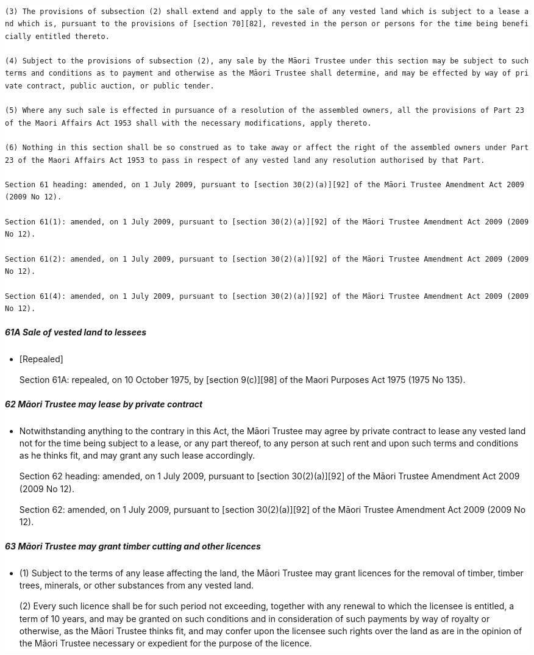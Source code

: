     (3) The provisions of subsection (2) shall extend and apply to the sale of any vested land which is subject to a lease and which is, pursuant to the provisions of [section 70][82], revested in the person or persons for the time being beneficially entitled thereto.
    
    (4) Subject to the provisions of subsection (2), any sale by the Māori Trustee under this section may be subject to such terms and conditions as to payment and otherwise as the Māori Trustee shall determine, and may be effected by way of private contract, public auction, or public tender.
    
    (5) Where any such sale is effected in pursuance of a resolution of the assembled owners, all the provisions of Part 23 of the Maori Affairs Act 1953 shall with the necessary modifications, apply thereto.
    
    (6) Nothing in this section shall be so construed as to take away or affect the right of the assembled owners under Part 23 of the Maori Affairs Act 1953 to pass in respect of any vested land any resolution authorised by that Part.
    
    Section 61 heading: amended, on 1 July 2009, pursuant to [section 30(2)(a)][92] of the Māori Trustee Amendment Act 2009 (2009 No 12).
    
    Section 61(1): amended, on 1 July 2009, pursuant to [section 30(2)(a)][92] of the Māori Trustee Amendment Act 2009 (2009 No 12).
    
    Section 61(2): amended, on 1 July 2009, pursuant to [section 30(2)(a)][92] of the Māori Trustee Amendment Act 2009 (2009 No 12).
    
    Section 61(4): amended, on 1 July 2009, pursuant to [section 30(2)(a)][92] of the Māori Trustee Amendment Act 2009 (2009 No 12).

##### 61A Sale of vested land to lessees
    
*   \[Repealed\]
    
    Section 61A: repealed, on 10 October 1975, by [section 9(c)][98] of the Maori Purposes Act 1975 (1975 No 135).

##### 62 Māori Trustee may lease by private contract
    
*   Notwithstanding anything to the contrary in this Act, the Māori Trustee may agree by private contract to lease any vested land not for the time being subject to a lease, or any part thereof, to any person at such rent and upon such terms and conditions as he thinks fit, and may grant any such lease accordingly.
    
    Section 62 heading: amended, on 1 July 2009, pursuant to [section 30(2)(a)][92] of the Māori Trustee Amendment Act 2009 (2009 No 12).
    
    Section 62: amended, on 1 July 2009, pursuant to [section 30(2)(a)][92] of the Māori Trustee Amendment Act 2009 (2009 No 12).

##### 63 Māori Trustee may grant timber cutting and other licences
    
*   (1) Subject to the terms of any lease affecting the land, the Māori Trustee may grant licences for the removal of timber, timber trees, minerals, or other substances from any vested land.
    
    (2) Every such licence shall be for such period not exceeding, together with any renewal to which the licensee is entitled, a term of 10 years, and may be granted on such conditions and in consideration of such payments by way of royalty or otherwise, as the Māori Trustee thinks fit, and may confer upon the licensee such rights over the land as are in the opinion of the Māori Trustee necessary or expedient for the purpose of the licence.
    